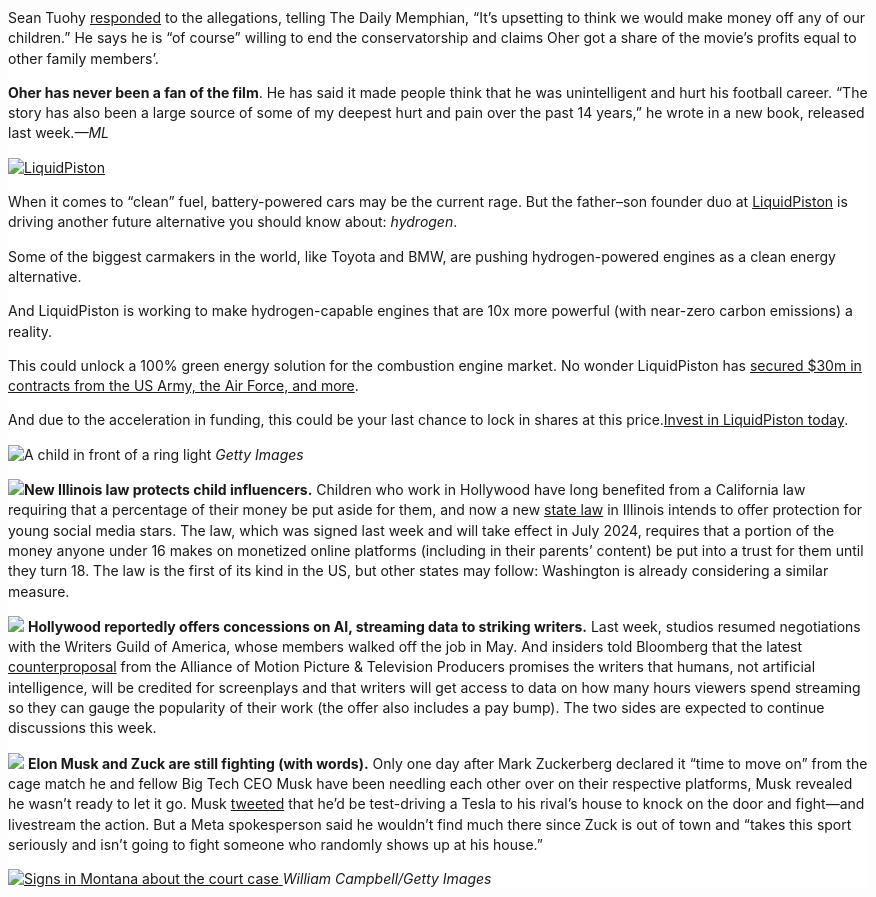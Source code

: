 Sean Tuohy [responded](https://links.morningbrew.com/c/aGC?mblid=75e072269449&mbcid=32399563.4287446&mid=1f4660240f65a00f40c621ae6f9ce93a) to the allegations, telling The Daily Memphian, “It’s upsetting to think we would make money off any of our children.” He says he is “of course” willing to end the conservatorship and claims Oher got a share of the movie’s profits equal to other family members’.

**Oher has never been a fan of the film**. He has said it made people think that he was unintelligent and hurt his football career. “The story has also been a large source of some of my deepest hurt and pain over the past 14 years,” he wrote in a new book, released last week._—ML_

[ ![LiquidPiston](https://proxy-prod.omnivore-image-cache.app/670x0,swz4dF60KNisDjFmhA1_VTQR2wz7Y2Umm4dYLrVE6gYg/https://cdn.sanity.io/images/bl383u0v/production/73636bd2ff35fe2ae609c2ae3f8e8e8c2f728f97-512x341.png?w=668&q=90&auto=format) ](https://links.morningbrew.com/c/aGd?lp=image&mbadid=c4690be49db9b239f0195c04437a2647&mbadv=a&mbcid=32399563.4287446&mid=1f4660240f65a00f40c621ae6f9ce93a) 

When it comes to “clean” fuel, battery-powered cars may be the current rage. But the father–son founder duo at [LiquidPiston](https://links.morningbrew.com/c/aGd?lp=text1&mbadid=c4690be49db9b239f0195c04437a2647&mbadv=a&mblid=cf785506dd1c&mbcid=32399563.4287446&mid=1f4660240f65a00f40c621ae6f9ce93a) is driving another future alternative you should know about: _hydrogen_.

Some of the biggest carmakers in the world, like Toyota and BMW, are pushing hydrogen-powered engines as a clean energy alternative.

And LiquidPiston is working to make hydrogen-capable engines that are 10x more powerful (with near-zero carbon emissions) a reality.

This could unlock a 100% green energy solution for the combustion engine market. No wonder LiquidPiston has [secured $30m in contracts from the US Army, the Air Force, and more](https://links.morningbrew.com/c/aGd?lp=text2&mbadid=c4690be49db9b239f0195c04437a2647&mbadv=a&mblid=f753e625af89&mbcid=32399563.4287446&mid=1f4660240f65a00f40c621ae6f9ce93a).

And due to the acceleration in funding, this could be your last chance to lock in shares at this price.[Invest in LiquidPiston today](https://links.morningbrew.com/c/aGd?lp=text3&mbadid=c4690be49db9b239f0195c04437a2647&mbadv=a&mblid=b9e2ffe11f35&mbcid=32399563.4287446&mid=1f4660240f65a00f40c621ae6f9ce93a).

![A child in front of a ring light](https://proxy-prod.omnivore-image-cache.app/670x0,s0ys2HI3RDD2ptPAuzAXRgAb0cgAnmiqKDlmjQlFro2U/https://cdn.sanity.io/images/bl383u0v/production/4a3858d3fc4f62cee6e5e5c4a738be6e091efb53-2121x1414.jpg?w=668&q=70&auto=format) _Getty Images_ 

![](https://proxy-prod.omnivore-image-cache.app/18x0,sMVuUvO2KWrKiUPea0Y7btUWwC0WqvCVHhMA8IsYHNuw/https://em-content.zobj.net/thumbs/120/apple/237/mobile-phone_1f4f1.png)**New Illinois law protects child influencers.** Children who work in Hollywood have long benefited from a California law requiring that a percentage of their money be put aside for them, and now a new [state law](https://links.morningbrew.com/c/aGG?mblid=ce312f75ba71&mbcid=32399563.4287446&mid=1f4660240f65a00f40c621ae6f9ce93a) in Illinois intends to offer protection for young social media stars. The law, which was signed last week and will take effect in July 2024, requires that a portion of the money anyone under 16 makes on monetized online platforms (including in their parents’ content) be put into a trust for them until they turn 18\. The law is the first of its kind in the US, but other states may follow: Washington is already considering a similar measure.

![](https://proxy-prod.omnivore-image-cache.app/18x0,sMwQgm-uXqELH-J6nTv74e-71vT3jeskppaspHcxL5sU/https://em-content.zobj.net/thumbs/120/apple/237/clapper-board_1f3ac.png) **Hollywood reportedly offers concessions on AI, streaming data to striking writers.** Last week, studios resumed negotiations with the Writers Guild of America, whose members walked off the job in May. And insiders told Bloomberg that the latest [counterproposal](https://links.morningbrew.com/c/aGH?mblid=f675f358d43f&mbcid=32399563.4287446&mid=1f4660240f65a00f40c621ae6f9ce93a) from the Alliance of Motion Picture & Television Producers promises the writers that humans, not artificial intelligence, will be credited for screenplays and that writers will get access to data on how many hours viewers spend streaming so they can gauge the popularity of their work (the offer also includes a pay bump). The two sides are expected to continue discussions this week.

![](https://proxy-prod.omnivore-image-cache.app/18x0,s9hrgOsIIATT-2YwpmON1v1WfN2sMmeFlhqwqUWDw6u4/https://em-content.zobj.net/thumbs/120/apple/237/personal-computer_1f4bb.png) **Elon Musk and Zuck are still fighting (with words).** Only one day after Mark Zuckerberg declared it “time to move on” from the cage match he and fellow Big Tech CEO Musk have been needling each other over on their respective platforms, Musk revealed he wasn’t ready to let it go. Musk [tweeted](https://links.morningbrew.com/c/aGI?mblid=7449f177edf6&mbcid=32399563.4287446&mid=1f4660240f65a00f40c621ae6f9ce93a) that he’d be test-driving a Tesla to his rival’s house to knock on the door and fight—and livestream the action. But a Meta spokesperson said he wouldn’t find much there since Zuck is out of town and “takes this sport seriously and isn’t going to fight someone who randomly shows up at his house.”

[ ![Signs in Montana about the court case](https://proxy-prod.omnivore-image-cache.app/670x0,scu2yZ7TV5lpMVOMBhTzN8c2XA4Y7jTrGwtL6nbNrziE/https://cdn.sanity.io/images/bl383u0v/production/337ff4a6a379b4705ffcc009abdc6f91c0af18a3-1500x1000.jpg?w=668&q=70&auto=format) ](https://links.morningbrew.com/c/aGJ?mbcid=32399563.4287446&mid=1f4660240f65a00f40c621ae6f9ce93a) _William Campbell/Getty Images_ 
